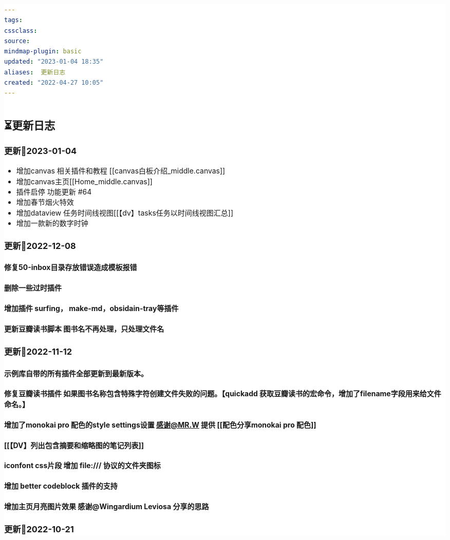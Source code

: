 ```yaml
---
tags: 
cssclass:
source:
mindmap-plugin: basic
updated: "2023-01-04 18:35"
aliases:  更新日志
created: "2022-04-27 10:05"
---
```


# 

## ⏳更新日志
### 更新📅2023-01-04
- 增加canvas 相关插件和教程 [[canvas白板介绍_middle.canvas]]
- 增加canvas主页[[Home_middle.canvas]]
- 插件启停 功能更新 #64
- 增加春节烟火特效
- 增加dataview 任务时间线视图[[【dv】tasks任务以时间线视图汇总]]
- 增加一款新的数字时钟

### 更新📅2022-12-08
#### 修复50-inbox目录存放错误造成模板报错
#### 删除一些过时插件
#### 增加插件 surfing， make-md，obsidain-tray等插件
#### 更新豆瓣读书脚本 图书名不再处理，只处理文件名
### 更新📅2022-11-12

#### 示例库自带的所有插件全部更新到最新版本。

#### 修复豆瓣读书插件 如果图书名称包含特殊字符创建文件失败的问题。【quickadd 获取豆瓣读书的宏命令，增加了filename字段用来给文件命名。】

#### 增加了monokai pro 配色的style settings设置 感谢@MR.W 提供 [[配色分享monokai pro 配色]]

#### [[【DV】列出包含摘要和缩略图的笔记列表]]

#### iconfont css片段 增加 file:/// 协议的文件夹图标

#### 增加 better codeblock 插件的支持

#### 增加主页月亮图片效果 感谢@Wingardium Leviosa 分享的思路

### 更新📅2022-10-21
